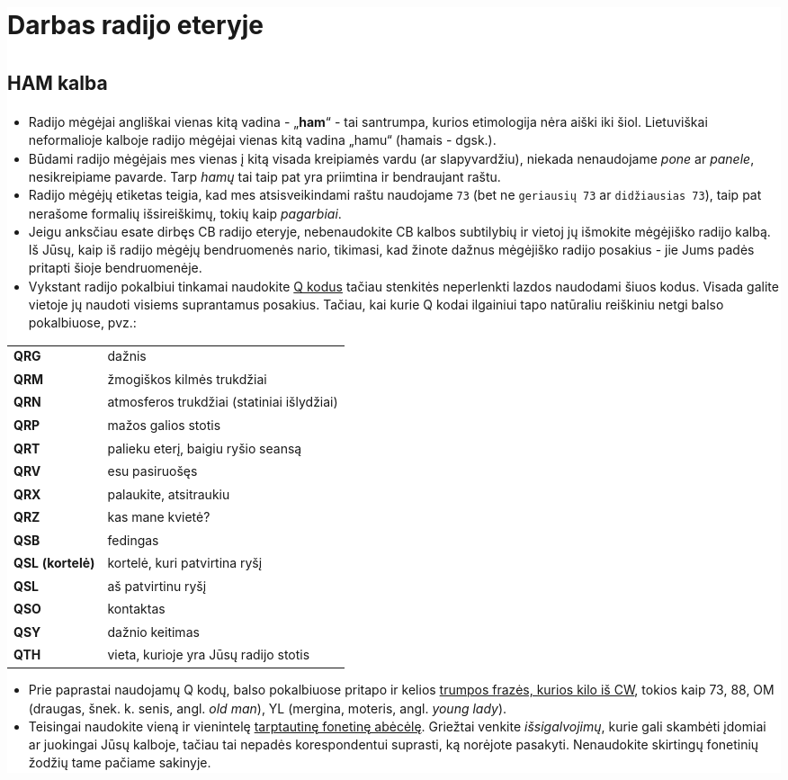 # Darbas radijo eteryje

## HAM kalba

- Radijo mėgėjai angliškai vienas kitą vadina - „**ham**“ - tai santrumpa, kurios etimologija nėra aiški iki šiol. Lietuviškai neformalioje kalboje radijo mėgėjai vienas kitą vadina „hamu“ (hamais - dgsk.).
- Būdami radijo mėgėjais mes vienas į kitą visada kreipiamės vardu (ar slapyvardžiu), niekada nenaudojame _pone_ ar _panele_, nesikreipiame pavarde. Tarp _hamų_ tai taip pat yra priimtina ir bendraujant raštu.
- Radijo mėgėjų etiketas teigia, kad mes atsisveikindami raštu naudojame `73` (bet ne `geriausių 73` ar `didžiausias 73`), taip pat nerašome formalių išsireiškimų, tokių kaip _pagarbiai_.
- Jeigu anksčiau esate dirbęs CB radijo eteryje, nebenaudokite CB kalbos subtilybių ir vietoj jų išmokite mėgėjiško radijo kalbą. Iš Jūsų, kaip iš radijo mėgėjų bendruomenės nario, tikimasi, kad žinote dažnus mėgėjiško radijo posakius - jie Jums padės pritapti šioje bendruomenėje.
- Vykstant radijo pokalbiui tinkamai naudokite [Q kodus](/lt/q-code/) tačiau stenkitės neperlenkti lazdos naudodami šiuos kodus. Visada galite vietoje jų naudoti visiems suprantamus posakius. Tačiau, kai kurie Q kodai ilgainiui tapo natūraliu reiškiniu netgi balso pokalbiuose, pvz.:

|                   |                                            |
| ----------------- | ------------------------------------------ |
| **QRG**           | dažnis                                     |
| **QRM**           | žmogiškos kilmės trukdžiai                 |
| **QRN**           | atmosferos trukdžiai (statiniai išlydžiai) |
| **QRP**           | mažos galios stotis                        |
| **QRT**           | palieku eterį, baigiu ryšio seansą         |
| **QRV**           | esu pasiruošęs                             |
| **QRX**           | palaukite, atsitraukiu                     |
| **QRZ**           | kas mane kvietė?                           |
| **QSB**           | fedingas                                   |
| **QSL (kortelė)** | kortelė, kuri patvirtina ryšį              |
| **QSL**           | aš patvirtinu ryšį                         |
| **QSO**           | kontaktas                                  |
| **QSY**           | dažnio keitimas                            |
| **QTH**           | vieta, kurioje yra Jūsų radijo stotis      |

- Prie paprastai naudojamų Q kodų, balso pokalbiuose pritapo ir kelios [trumpos frazės, kurios kilo iš CW](#populiariausios-cw-santrumpos), tokios kaip 73, 88, OM (draugas, šnek. k. senis, angl. _old man_), YL (mergina, moteris, angl. _young lady_).
- Teisingai naudokite vieną ir vienintelę [tarptautinę fonetinę abėcėlę](/lt/phonetic-alphabet/). Griežtai venkite _išsigalvojimų_, kurie gali skambėti įdomiai ar juokingai Jūsų kalboje, tačiau tai nepadės korespondentui suprasti, ką norėjote pasakyti. Nenaudokite skirtingų fonetinių žodžių tame pačiame sakinyje.
